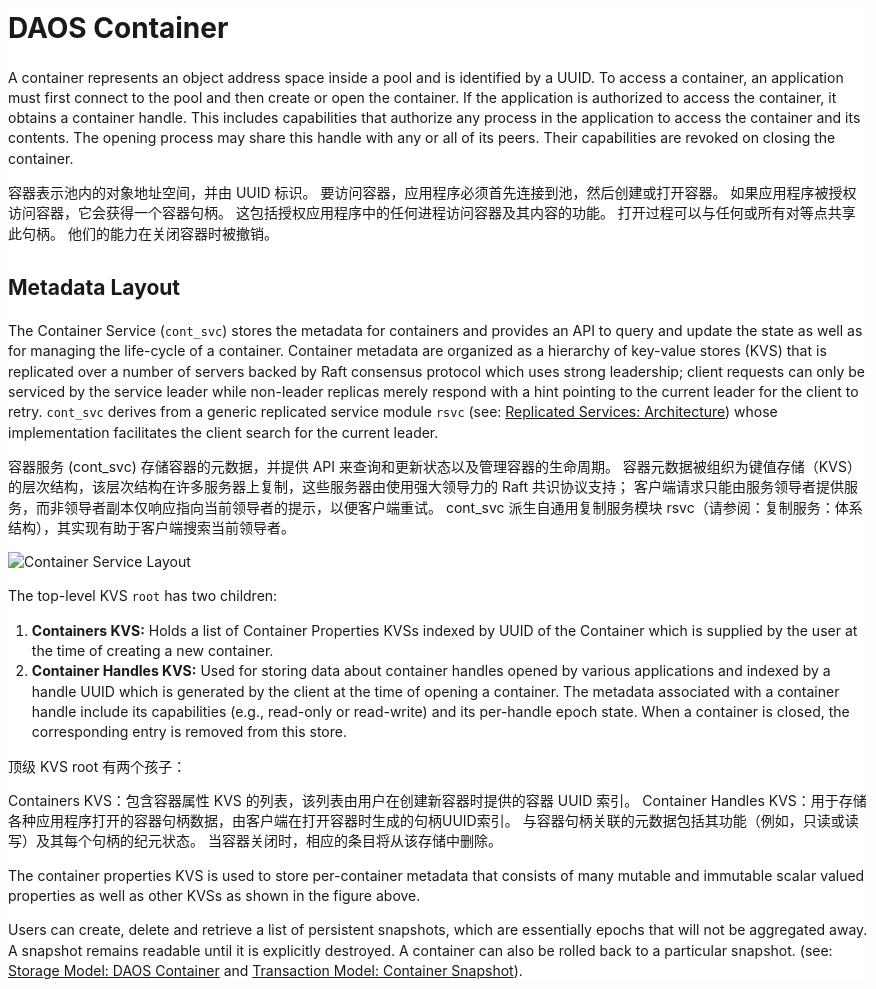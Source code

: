 # DAOS Container

A container represents an object address space inside a pool and is identified by a UUID. To access a container, an application must first connect to the pool and then create or open the container. If the application is authorized to access the container, it obtains a container handle. This includes capabilities that authorize any process in the application to access the container and its contents. The opening process may share this handle with any or all of its peers. Their capabilities are revoked on closing the container.

容器表示池内的对象地址空间，并由 UUID 标识。 要访问容器，应用程序必须首先连接到池，然后创建或打开容器。 如果应用程序被授权访问容器，它会获得一个容器句柄。 这包括授权应用程序中的任何进程访问容器及其内容的功能。 打开过程可以与任何或所有对等点共享此句柄。 他们的能力在关闭容器时被撤销。

<a id="8.1"></a>
## Metadata Layout

The Container Service (`cont_svc`) stores the metadata for containers and provides an API to query and update the state as well as for managing the life-cycle of a container. Container metadata are organized as a hierarchy of key-value stores (KVS) that is replicated over a number of servers backed by Raft consensus protocol which uses strong leadership; client requests can only be serviced by the service leader while non-leader replicas merely respond with a hint pointing to the current leader for the client to retry. `cont_svc` derives from a generic replicated service module `rsvc` (see: <a href="/src/rsvc/README.md#architecture">Replicated Services: Architecture</a>) whose implementation facilitates the client search for the current leader.

容器服务 (cont_svc) 存储容器的元数据，并提供 API 来查询和更新状态以及管理容器的生命周期。 容器元数据被组织为键值存储（KVS）的层次结构，该层次结构在许多服务器上复制，这些服务器由使用强大领导力的 Raft 共识协议支持； 客户端请求只能由服务领导者提供服务，而非领导者副本仅响应指向当前领导者的提示，以便客户端重试。 cont_svc 派生自通用复制服务模块 rsvc（请参阅：复制服务：体系结构），其实现有助于客户端搜索当前领导者。

![Container Service Layout](/docs/graph/Fig_070.png "Container Service Layout")

The top-level KVS `root` has two children:

1. **Containers KVS:** Holds a list of Container Properties KVSs indexed by UUID of the Container which is supplied by the user at the time of creating a new container.
2. **Container Handles KVS:** Used for storing data about container handles opened by various applications and indexed by a handle UUID which is generated by the client at the time of opening a container. The metadata associated with a container handle include its capabilities (e.g., read-only or read-write) and its per-handle epoch state. When a container is closed, the corresponding entry is removed from this store.

顶级 KVS root 有两个孩子：

Containers KVS：包含容器属性 KVS 的列表，该列表由用户在创建新容器时提供的容器 UUID 索引。
Container Handles KVS：用于存储各种应用程序打开的容器句柄数据，由客户端在打开容器时生成的句柄UUID索引。 与容器句柄关联的元数据包括其功能（例如，只读或读写）及其每个句柄的纪元状态。 当容器关闭时，相应的条目将从该存储中删除。



The container properties KVS is used to store per-container metadata that consists of many mutable and immutable scalar valued properties as well as other KVSs as shown in the figure above.

Users can create, delete and retrieve a list of persistent snapshots, which are essentially epochs that will not be aggregated away. A snapshot remains readable until it is explicitly destroyed. A container can also be rolled back to a particular snapshot. (see: <a href="/docs/overview/storage.md#daos-container">Storage Model: DAOS Container</a> and <a href="/docs/overview/transaction.md#container-snapshot">Transaction Model: Container Snapshot</a>).
